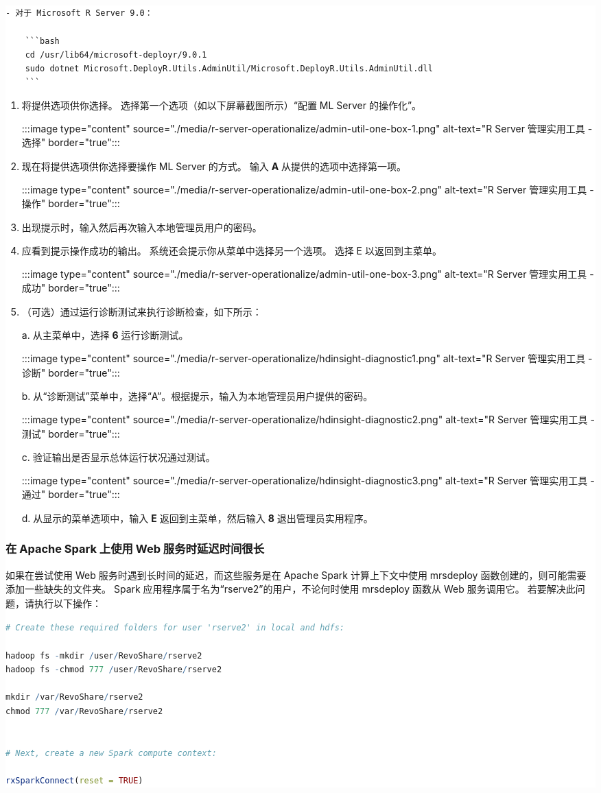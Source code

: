     - 对于 Microsoft R Server 9.0：

        ```bash
        cd /usr/lib64/microsoft-deployr/9.0.1
        sudo dotnet Microsoft.DeployR.Utils.AdminUtil/Microsoft.DeployR.Utils.AdminUtil.dll
        ```

1. 将提供选项供你选择。 选择第一个选项（如以下屏幕截图所示）“配置 ML Server 的操作化”。

    :::image type="content" source="./media/r-server-operationalize/admin-util-one-box-1.png" alt-text="R Server 管理实用工具 - 选择" border="true":::

1. 现在将提供选项供你选择要操作 ML Server 的方式。 输入 **A** 从提供的选项中选择第一项。

    :::image type="content" source="./media/r-server-operationalize/admin-util-one-box-2.png" alt-text="R Server 管理实用工具 - 操作" border="true":::

1. 出现提示时，输入然后再次输入本地管理员用户的密码。

1. 应看到提示操作成功的输出。 系统还会提示你从菜单中选择另一个选项。 选择 E 以返回到主菜单。

    :::image type="content" source="./media/r-server-operationalize/admin-util-one-box-3.png" alt-text="R Server 管理实用工具 - 成功" border="true":::

1. （可选）通过运行诊断测试来执行诊断检查，如下所示：

    a. 从主菜单中，选择 **6** 运行诊断测试。

    :::image type="content" source="./media/r-server-operationalize/hdinsight-diagnostic1.png" alt-text="R Server 管理实用工具 - 诊断" border="true":::

    b. 从“诊断测试”菜单中，选择“A”。根据提示，输入为本地管理员用户提供的密码。

    :::image type="content" source="./media/r-server-operationalize/hdinsight-diagnostic2.png" alt-text="R Server 管理实用工具 - 测试" border="true":::

    c. 验证输出是否显示总体运行状况通过测试。

    :::image type="content" source="./media/r-server-operationalize/hdinsight-diagnostic3.png" alt-text="R Server 管理实用工具 - 通过" border="true":::

    d. 从显示的菜单选项中，输入 **E** 返回到主菜单，然后输入 **8** 退出管理员实用程序。

### <a name="long-delays-when-consuming-web-service-on-apache-spark"></a>在 Apache Spark 上使用 Web 服务时延迟时间很长

如果在尝试使用 Web 服务时遇到长时间的延迟，而这些服务是在 Apache Spark 计算上下文中使用 mrsdeploy 函数创建的，则可能需要添加一些缺失的文件夹。 Spark 应用程序属于名为“rserve2”的用户，不论何时使用 mrsdeploy 函数从 Web 服务调用它。 若要解决此问题，请执行以下操作：

```r
# Create these required folders for user 'rserve2' in local and hdfs:

hadoop fs -mkdir /user/RevoShare/rserve2
hadoop fs -chmod 777 /user/RevoShare/rserve2

mkdir /var/RevoShare/rserve2
chmod 777 /var/RevoShare/rserve2


# Next, create a new Spark compute context:

rxSparkConnect(reset = TRUE)
```

